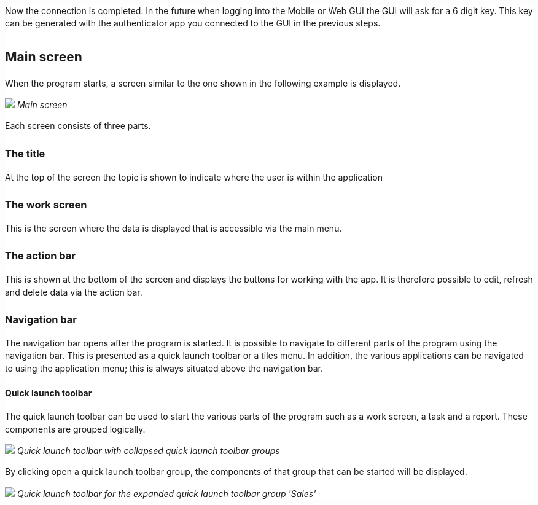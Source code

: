 Now the connection is completed. In the future when logging into the Mobile or
Web GUI the GUI will ask for a 6 digit key. This key can be generated with the
authenticator app you connected to the GUI in the previous steps.

## Main screen

When the program starts, a screen similar to the one shown in the following
example is displayed.

![](assets/mobile/image12.png)
*Main screen*

Each screen consists of three parts.

### The title

At the top of the screen the topic is shown to indicate where the user is
within the application

### The work screen

This is the screen where the data is displayed that is accessible via the main
menu.

### The action bar

This is shown at the bottom of the screen and displays the buttons for working
with the app. It is therefore possible to edit, refresh and delete data via
the action bar.

### Navigation bar

The navigation bar opens after the program is started. It is possible to
navigate to different parts of the program using the navigation bar. This is
presented as a quick launch toolbar or a tiles menu. In addition, the various
applications can be navigated to using the application menu; this is always
situated above the navigation bar.

#### Quick launch toolbar

The quick launch toolbar can be used to start the various parts of the program
such as a work screen, a task and a report. These components are grouped
logically.

![](assets/mobile/image14.png)
*Quick launch toolbar with collapsed quick launch toolbar groups*

By clicking open a quick launch toolbar group, the components of that group that
can be started will be displayed.

![](assets/mobile/image15.png)
*Quick launch toolbar for the expanded quick launch toolbar group 'Sales'*
